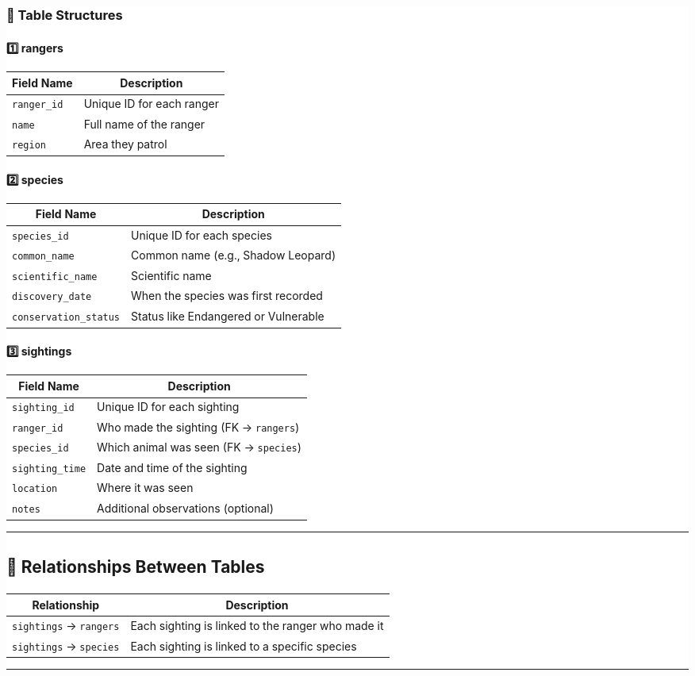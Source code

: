 ### 🧩 Table Structures

#### 1️⃣ rangers

| Field Name  | Description               |
| ----------- | ------------------------- |
| `ranger_id` | Unique ID for each ranger |
| `name`      | Full name of the ranger   |
| `region`    | Area they patrol          |

#### 2️⃣ species

| Field Name            | Description                          |
| --------------------- | ------------------------------------ |
| `species_id`          | Unique ID for each species           |
| `common_name`         | Common name (e.g., Shadow Leopard)   |
| `scientific_name`     | Scientific name                      |
| `discovery_date`      | When the species was first recorded  |
| `conservation_status` | Status like Endangered or Vulnerable |

#### 3️⃣ sightings

| Field Name      | Description                            |
| --------------- | -------------------------------------- |
| `sighting_id`   | Unique ID for each sighting            |
| `ranger_id`     | Who made the sighting (FK → `rangers`) |
| `species_id`    | Which animal was seen (FK → `species`) |
| `sighting_time` | Date and time of the sighting          |
| `location`      | Where it was seen                      |
| `notes`         | Additional observations (optional)     |

---

## 🔗 Relationships Between Tables

| Relationship            | Description                                       |
| ----------------------- | ------------------------------------------------- |
| `sightings` → `rangers` | Each sighting is linked to the ranger who made it |
| `sightings` → `species` | Each sighting is linked to a specific species     |

---
